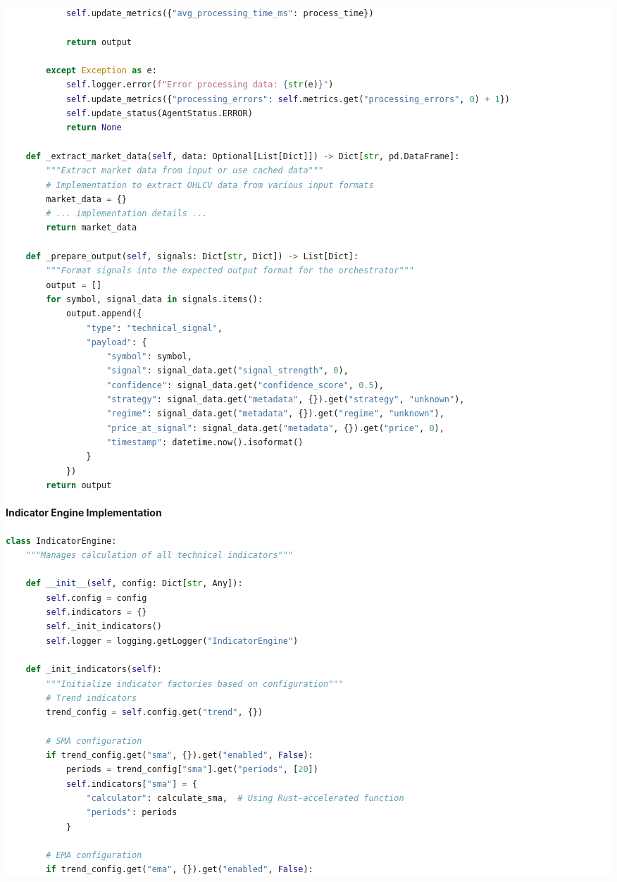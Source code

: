 ```python
            self.update_metrics({"avg_processing_time_ms": process_time})
            
            return output
            
        except Exception as e:
            self.logger.error(f"Error processing data: {str(e)}")
            self.update_metrics({"processing_errors": self.metrics.get("processing_errors", 0) + 1})
            self.update_status(AgentStatus.ERROR)
            return None
    
    def _extract_market_data(self, data: Optional[List[Dict]]) -> Dict[str, pd.DataFrame]:
        """Extract market data from input or use cached data"""
        # Implementation to extract OHLCV data from various input formats
        market_data = {}
        # ... implementation details ...
        return market_data
    
    def _prepare_output(self, signals: Dict[str, Dict]) -> List[Dict]:
        """Format signals into the expected output format for the orchestrator"""
        output = []
        for symbol, signal_data in signals.items():
            output.append({
                "type": "technical_signal",
                "payload": {
                    "symbol": symbol,
                    "signal": signal_data.get("signal_strength", 0),
                    "confidence": signal_data.get("confidence_score", 0.5),
                    "strategy": signal_data.get("metadata", {}).get("strategy", "unknown"),
                    "regime": signal_data.get("metadata", {}).get("regime", "unknown"),
                    "price_at_signal": signal_data.get("metadata", {}).get("price", 0),
                    "timestamp": datetime.now().isoformat()
                }
            })
        return output
```

#### Indicator Engine Implementation

```python
class IndicatorEngine:
    """Manages calculation of all technical indicators"""
    
    def __init__(self, config: Dict[str, Any]):
        self.config = config
        self.indicators = {}
        self._init_indicators()
        self.logger = logging.getLogger("IndicatorEngine")
    
    def _init_indicators(self):
        """Initialize indicator factories based on configuration"""
        # Trend indicators
        trend_config = self.config.get("trend", {})
        
        # SMA configuration
        if trend_config.get("sma", {}).get("enabled", False):
            periods = trend_config["sma"].get("periods", [20])
            self.indicators["sma"] = {
                "calculator": calculate_sma,  # Using Rust-accelerated function
                "periods": periods
            }
        
        # EMA configuration
        if trend_config.get("ema", {}).get("enabled", False):
```